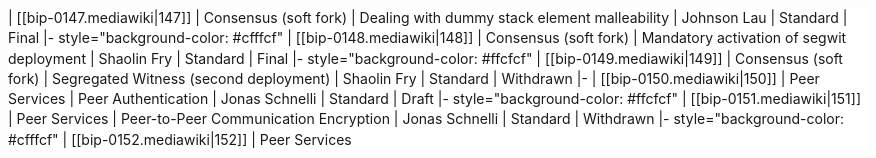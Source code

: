 | [[bip-0147.mediawiki|147]]
| Consensus (soft fork)
| Dealing with dummy stack element malleability
| Johnson Lau
| Standard
| Final
|- style="background-color: #cfffcf"
| [[bip-0148.mediawiki|148]]
| Consensus (soft fork)
| Mandatory activation of segwit deployment
| Shaolin Fry
| Standard
| Final
|- style="background-color: #ffcfcf"
| [[bip-0149.mediawiki|149]]
| Consensus (soft fork)
| Segregated Witness (second deployment)
| Shaolin Fry
| Standard
| Withdrawn
|-
| [[bip-0150.mediawiki|150]]
| Peer Services
| Peer Authentication
| Jonas Schnelli
| Standard
| Draft
|- style="background-color: #ffcfcf"
| [[bip-0151.mediawiki|151]]
| Peer Services
| Peer-to-Peer Communication Encryption
| Jonas Schnelli
| Standard
| Withdrawn
|- style="background-color: #cfffcf"
| [[bip-0152.mediawiki|152]]
| Peer Services